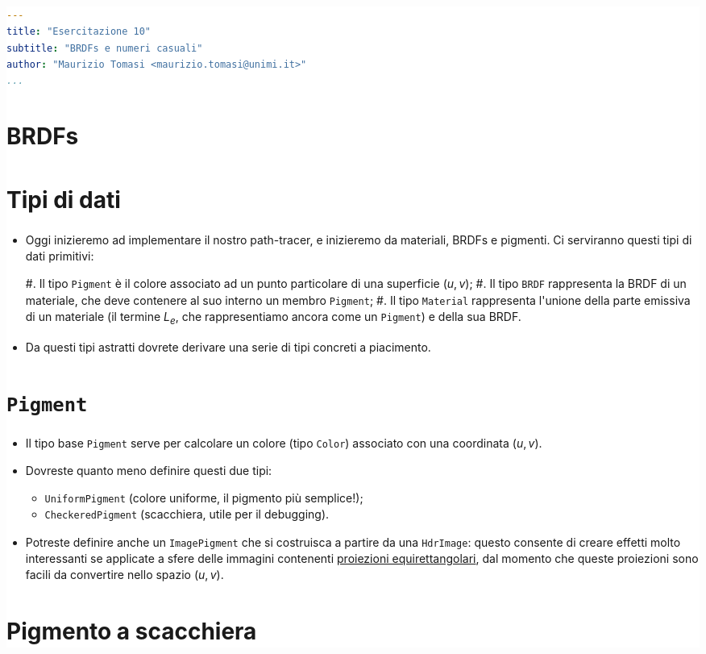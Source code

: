 ```yaml
---
title: "Esercitazione 10"
subtitle: "BRDFs e numeri casuali"
author: "Maurizio Tomasi <maurizio.tomasi@unimi.it>"
...
```


# BRDFs

# Tipi di dati

-   Oggi inizieremo ad implementare il nostro path-tracer, e inizieremo da materiali, BRDFs e pigmenti. Ci serviranno questi tipi di dati primitivi:

    #.  Il tipo `Pigment` è il colore associato ad un punto particolare di una superficie $(u, v)$;
    #.  Il tipo `BRDF` rappresenta la BRDF di un materiale, che deve contenere al suo interno un membro `Pigment`;
    #.  Il tipo `Material` rappresenta l'unione della parte emissiva di un materiale (il termine $L_e$, che rappresentiamo ancora come un `Pigment`) e della sua BRDF.
    
-   Da questi tipi astratti dovrete derivare una serie di tipi concreti a piacimento.

# `Pigment`

-   Il tipo base `Pigment` serve per calcolare un colore (tipo `Color`) associato con una coordinata $(u, v)$.

-   Dovreste quanto meno definire questi due tipi:

    -   `UniformPigment` (colore uniforme, il pigmento più semplice!);
    -   `CheckeredPigment` (scacchiera, utile per il debugging).
    
-   Potreste definire anche un `ImagePigment` che si costruisca a partire da una `HdrImage`: questo consente di creare effetti molto interessanti se applicate a sfere delle immagini contenenti [proiezioni equirettangolari](https://en.wikipedia.org/wiki/Equirectangular_projection), dal momento che queste proiezioni sono facili da convertire nello spazio $(u, v)$.

# Pigmento a scacchiera
